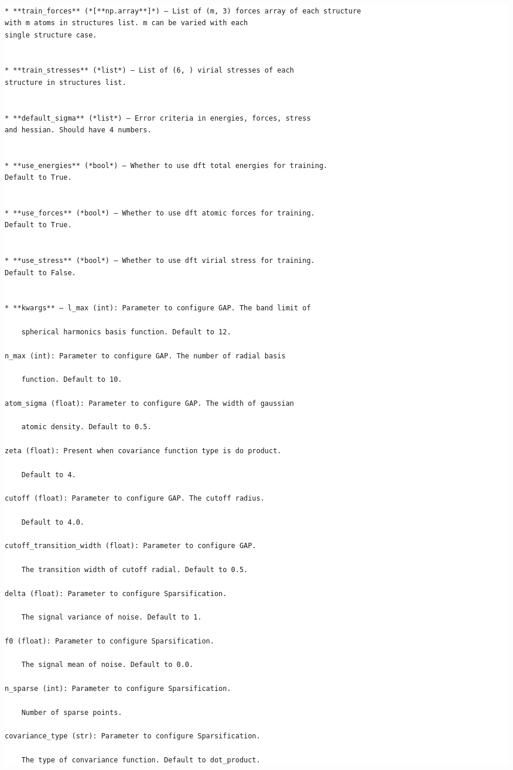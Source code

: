 
    * **train_forces** (*[**np.array**]*) – List of (m, 3) forces array of each structure
    with m atoms in structures list. m can be varied with each
    single structure case.


    * **train_stresses** (*list*) – List of (6, ) virial stresses of each
    structure in structures list.


    * **default_sigma** (*list*) – Error criteria in energies, forces, stress
    and hessian. Should have 4 numbers.


    * **use_energies** (*bool*) – Whether to use dft total energies for training.
    Default to True.


    * **use_forces** (*bool*) – Whether to use dft atomic forces for training.
    Default to True.


    * **use_stress** (*bool*) – Whether to use dft virial stress for training.
    Default to False.


    * **kwargs** – l_max (int): Parameter to configure GAP. The band limit of

        spherical harmonics basis function. Default to 12.

    n_max (int): Parameter to configure GAP. The number of radial basis

        function. Default to 10.

    atom_sigma (float): Parameter to configure GAP. The width of gaussian

        atomic density. Default to 0.5.

    zeta (float): Present when covariance function type is do product.

        Default to 4.

    cutoff (float): Parameter to configure GAP. The cutoff radius.

        Default to 4.0.

    cutoff_transition_width (float): Parameter to configure GAP.

        The transition width of cutoff radial. Default to 0.5.

    delta (float): Parameter to configure Sparsification.

        The signal variance of noise. Default to 1.

    f0 (float): Parameter to configure Sparsification.

        The signal mean of noise. Default to 0.0.

    n_sparse (int): Parameter to configure Sparsification.

        Number of sparse points.

    covariance_type (str): Parameter to configure Sparsification.

        The type of convariance function. Default to dot_product.
